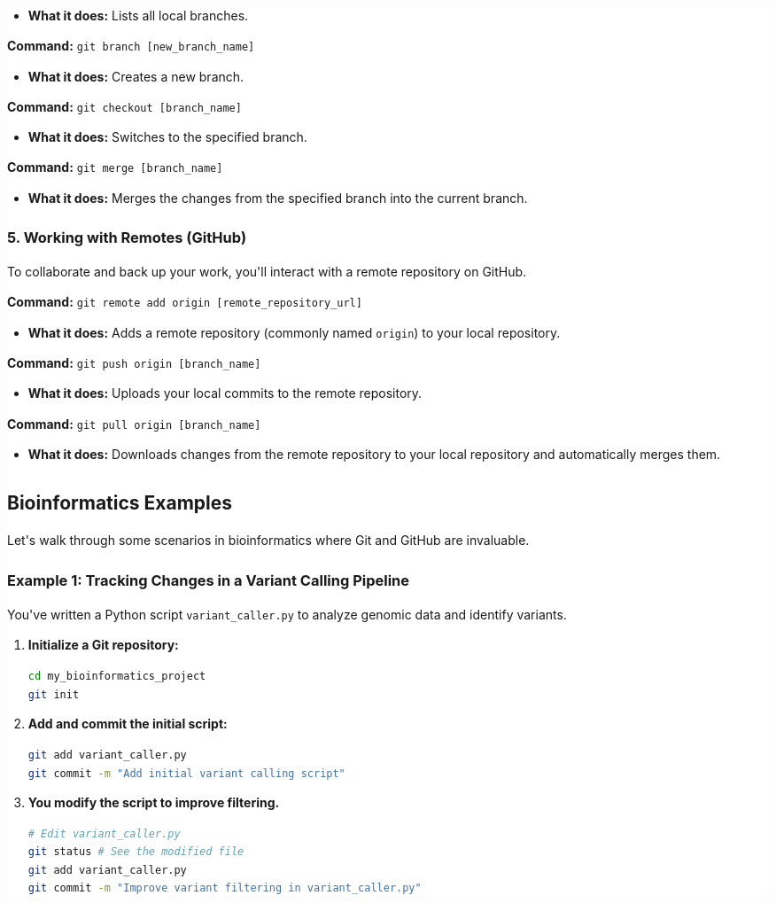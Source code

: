 * **What it does:** Lists all local branches.

**Command:** `git branch [new_branch_name]`

* **What it does:** Creates a new branch.

**Command:** `git checkout [branch_name]`

* **What it does:** Switches to the specified branch.

**Command:** `git merge [branch_name]`

* **What it does:** Merges the changes from the specified branch into the current branch.

### 5. Working with Remotes (GitHub)

To collaborate and back up your work, you'll interact with a remote repository on GitHub.

**Command:** `git remote add origin [remote_repository_url]`

* **What it does:** Adds a remote repository (commonly named `origin`) to your local repository.

**Command:** `git push origin [branch_name]`

* **What it does:** Uploads your local commits to the remote repository.

**Command:** `git pull origin [branch_name]`

* **What it does:** Downloads changes from the remote repository to your local repository and automatically merges them.

## Bioinformatics Examples

Let's walk through some scenarios in bioinformatics where Git and GitHub are invaluable.

### Example 1: Tracking Changes in a Variant Calling Pipeline

You've written a Python script `variant_caller.py` to analyze genomic data and identify variants.

1.  **Initialize a Git repository:**
    ```bash
    cd my_bioinformatics_project
    git init
    ```

2.  **Add and commit the initial script:**
    ```bash
    git add variant_caller.py
    git commit -m "Add initial variant calling script"
    ```

3.  **You modify the script to improve filtering.**
    ```bash
    # Edit variant_caller.py
    git status # See the modified file
    git add variant_caller.py
    git commit -m "Improve variant filtering in variant_caller.py"
    ```
